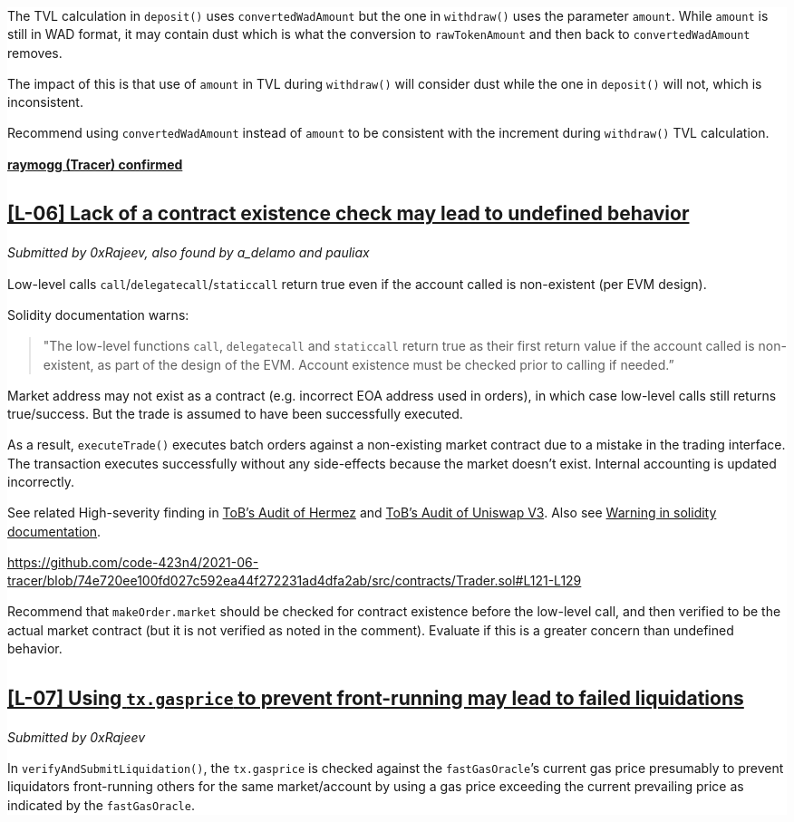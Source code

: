The TVL calculation in `deposit()` uses `convertedWadAmount` but the one in `withdraw()` uses the parameter `amount`. While `amount` is still in WAD format, it may contain dust which is what the conversion to `rawTokenAmount` and then back to `convertedWadAmount` removes.

The impact of this is that use of `amount` in TVL during `withdraw()` will consider dust while the one in `deposit()` will not, which is inconsistent.

Recommend using `convertedWadAmount` instead of `amount` to be consistent with the increment during `withdraw()` TVL calculation.

**[raymogg (Tracer) confirmed](https://github.com/code-423n4/2021-06-tracer-findings/issues/57)**

## [[L-06] Lack of a contract existence check may lead to undefined behavior](https://github.com/code-423n4/2021-06-tracer-findings/issues/71)
_Submitted by 0xRajeev, also found by a_delamo and pauliax_

Low-level calls `call`/`delegatecall`/`staticcall` return true even if the account called is non-existent (per EVM design).

Solidity documentation warns:
> "The low-level functions `call`, `delegatecall` and `staticcall` return true as their first return value if the account called is non-existent, as part of the design of the EVM. Account existence must be checked prior to calling if needed.”

Market address may not exist as a contract (e.g. incorrect EOA address used in orders), in which case low-level calls still returns true/success. But the trade is assumed to have been successfully executed.

As a result, `executeTrade()` executes batch orders against a non-existing market contract due to a mistake in the trading interface. The transaction executes successfully without any side-effects because the market doesn’t exist. Internal accounting is updated incorrectly.

See related High-severity finding in [ToB’s Audit of Hermez](https://github.com/trailofbits/publications/blob/master/reviews/hermez.pdf) and [ToB’s Audit of Uniswap V3](https://github.com/Uniswap/uniswap-v3-core/blob/main/audits/tob/audit.pdf). Also see [Warning in solidity documentation](https://docs.soliditylang.org/en/v0.8.0/control-structures.html#error-handling-assert-require-revert-and-exceptions).

https://github.com/code-423n4/2021-06-tracer/blob/74e720ee100fd027c592ea44f272231ad4dfa2ab/src/contracts/Trader.sol#L121-L129

Recommend that `makeOrder.market` should be checked for contract existence before the low-level call, and then verified to be the actual market contract (but it is not verified as noted in the comment). Evaluate if this is a greater concern than undefined behavior.

## [[L-07] Using `tx.gasprice` to prevent front-running may lead to failed liquidations](https://github.com/code-423n4/2021-06-tracer-findings/issues/76)
_Submitted by 0xRajeev_

In `verifyAndSubmitLiquidation()`, the `tx.gasprice` is checked against the `fastGasOracle`’s current gas price presumably to prevent liquidators front-running others for the same market/account by using a gas price exceeding the current prevailing price as indicated by the `fastGasOracle`.
